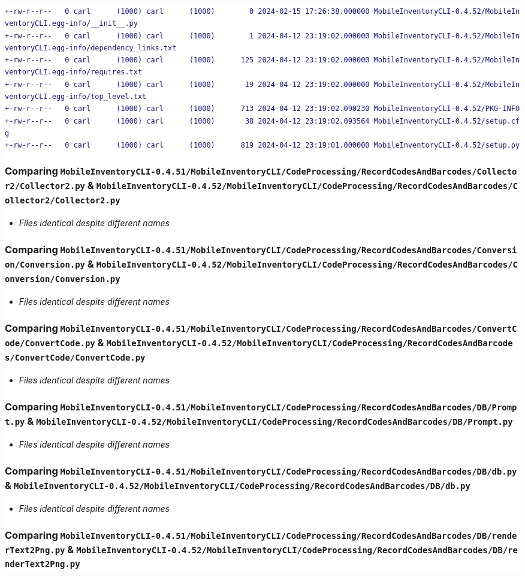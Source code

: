 ```diff
+-rw-r--r--   0 carl      (1000) carl      (1000)        0 2024-02-15 17:26:38.000000 MobileInventoryCLI-0.4.52/MobileInventoryCLI.egg-info/__init__.py
+-rw-r--r--   0 carl      (1000) carl      (1000)        1 2024-04-12 23:19:02.000000 MobileInventoryCLI-0.4.52/MobileInventoryCLI.egg-info/dependency_links.txt
+-rw-r--r--   0 carl      (1000) carl      (1000)      125 2024-04-12 23:19:02.000000 MobileInventoryCLI-0.4.52/MobileInventoryCLI.egg-info/requires.txt
+-rw-r--r--   0 carl      (1000) carl      (1000)       19 2024-04-12 23:19:02.000000 MobileInventoryCLI-0.4.52/MobileInventoryCLI.egg-info/top_level.txt
+-rw-r--r--   0 carl      (1000) carl      (1000)      713 2024-04-12 23:19:02.090230 MobileInventoryCLI-0.4.52/PKG-INFO
+-rw-r--r--   0 carl      (1000) carl      (1000)       38 2024-04-12 23:19:02.093564 MobileInventoryCLI-0.4.52/setup.cfg
+-rw-r--r--   0 carl      (1000) carl      (1000)      819 2024-04-12 23:19:01.000000 MobileInventoryCLI-0.4.52/setup.py
```

### Comparing `MobileInventoryCLI-0.4.51/MobileInventoryCLI/CodeProcessing/RecordCodesAndBarcodes/Collector2/Collector2.py` & `MobileInventoryCLI-0.4.52/MobileInventoryCLI/CodeProcessing/RecordCodesAndBarcodes/Collector2/Collector2.py`

 * *Files identical despite different names*

### Comparing `MobileInventoryCLI-0.4.51/MobileInventoryCLI/CodeProcessing/RecordCodesAndBarcodes/Conversion/Conversion.py` & `MobileInventoryCLI-0.4.52/MobileInventoryCLI/CodeProcessing/RecordCodesAndBarcodes/Conversion/Conversion.py`

 * *Files identical despite different names*

### Comparing `MobileInventoryCLI-0.4.51/MobileInventoryCLI/CodeProcessing/RecordCodesAndBarcodes/ConvertCode/ConvertCode.py` & `MobileInventoryCLI-0.4.52/MobileInventoryCLI/CodeProcessing/RecordCodesAndBarcodes/ConvertCode/ConvertCode.py`

 * *Files identical despite different names*

### Comparing `MobileInventoryCLI-0.4.51/MobileInventoryCLI/CodeProcessing/RecordCodesAndBarcodes/DB/Prompt.py` & `MobileInventoryCLI-0.4.52/MobileInventoryCLI/CodeProcessing/RecordCodesAndBarcodes/DB/Prompt.py`

 * *Files identical despite different names*

### Comparing `MobileInventoryCLI-0.4.51/MobileInventoryCLI/CodeProcessing/RecordCodesAndBarcodes/DB/db.py` & `MobileInventoryCLI-0.4.52/MobileInventoryCLI/CodeProcessing/RecordCodesAndBarcodes/DB/db.py`

 * *Files identical despite different names*

### Comparing `MobileInventoryCLI-0.4.51/MobileInventoryCLI/CodeProcessing/RecordCodesAndBarcodes/DB/renderText2Png.py` & `MobileInventoryCLI-0.4.52/MobileInventoryCLI/CodeProcessing/RecordCodesAndBarcodes/DB/renderText2Png.py`
